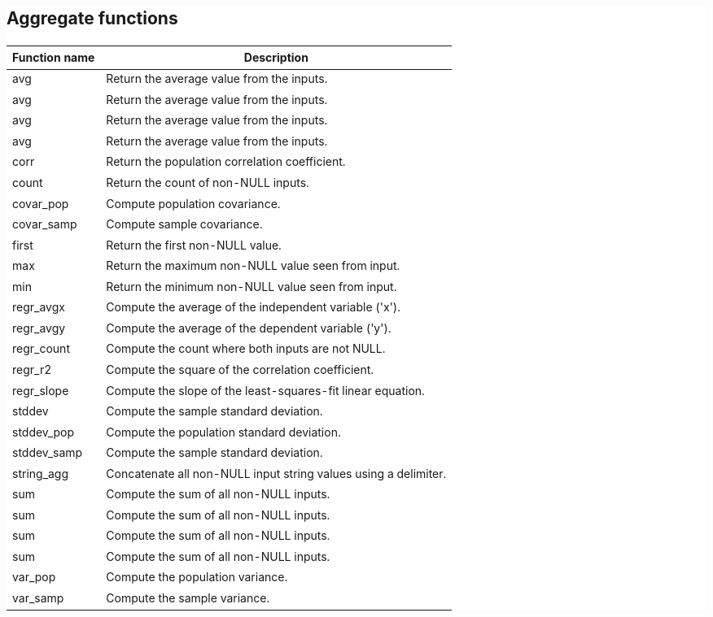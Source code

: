

## Aggregate functions



| Function name | Description |
| --- | --- |
| avg | Return the average value from the inputs. |
| avg | Return the average value from the inputs. |
| avg | Return the average value from the inputs. |
| avg | Return the average value from the inputs. |
| corr | Return the population correlation coefficient. |
| count | Return the count of non-NULL inputs. |
| covar_pop | Compute population covariance. |
| covar_samp | Compute sample covariance. |
| first | Return the first non-NULL value. |
| max | Return the maximum non-NULL value seen from input. |
| min | Return the minimum non-NULL value seen from input. |
| regr_avgx | Compute the average of the independent variable ('x'). |
| regr_avgy | Compute the average of the dependent variable ('y'). |
| regr_count | Compute the count where both inputs are not NULL. |
| regr_r2 | Compute the square of the correlation coefficient. |
| regr_slope | Compute the slope of the least-squares-fit linear equation. |
| stddev | Compute the sample standard deviation. |
| stddev_pop | Compute the population standard deviation. |
| stddev_samp | Compute the sample standard deviation. |
| string_agg | Concatenate all non-NULL input string values using a delimiter. |
| sum | Compute the sum of all non-NULL inputs. |
| sum | Compute the sum of all non-NULL inputs. |
| sum | Compute the sum of all non-NULL inputs. |
| sum | Compute the sum of all non-NULL inputs. |
| var_pop | Compute the population variance. |
| var_samp | Compute the sample variance. |
